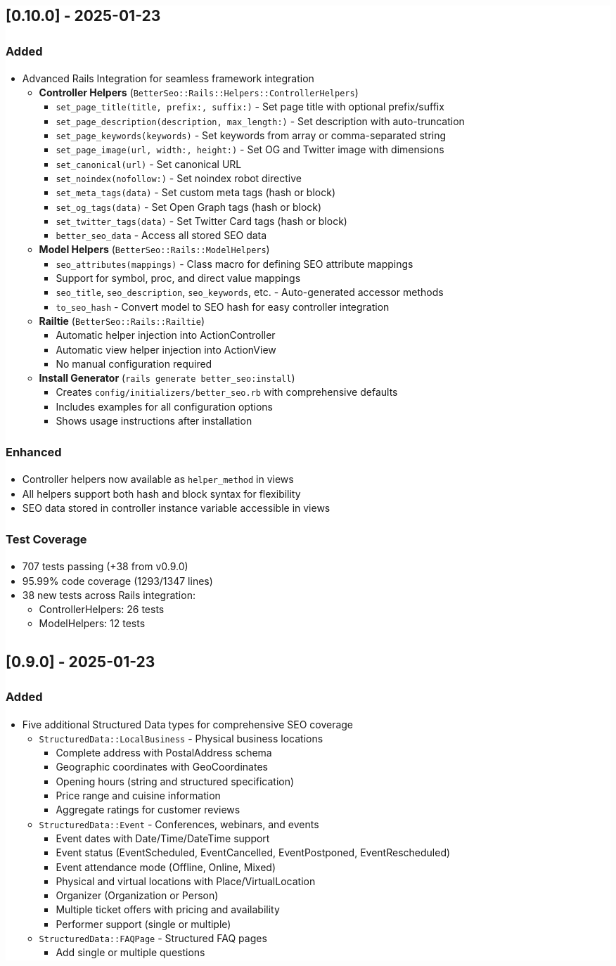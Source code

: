 ## [0.10.0] - 2025-01-23

### Added
- Advanced Rails Integration for seamless framework integration
  - **Controller Helpers** (`BetterSeo::Rails::Helpers::ControllerHelpers`)
    - `set_page_title(title, prefix:, suffix:)` - Set page title with optional prefix/suffix
    - `set_page_description(description, max_length:)` - Set description with auto-truncation
    - `set_page_keywords(keywords)` - Set keywords from array or comma-separated string
    - `set_page_image(url, width:, height:)` - Set OG and Twitter image with dimensions
    - `set_canonical(url)` - Set canonical URL
    - `set_noindex(nofollow:)` - Set noindex robot directive
    - `set_meta_tags(data)` - Set custom meta tags (hash or block)
    - `set_og_tags(data)` - Set Open Graph tags (hash or block)
    - `set_twitter_tags(data)` - Set Twitter Card tags (hash or block)
    - `better_seo_data` - Access all stored SEO data
  - **Model Helpers** (`BetterSeo::Rails::ModelHelpers`)
    - `seo_attributes(mappings)` - Class macro for defining SEO attribute mappings
    - Support for symbol, proc, and direct value mappings
    - `seo_title`, `seo_description`, `seo_keywords`, etc. - Auto-generated accessor methods
    - `to_seo_hash` - Convert model to SEO hash for easy controller integration
  - **Railtie** (`BetterSeo::Rails::Railtie`)
    - Automatic helper injection into ActionController
    - Automatic view helper injection into ActionView
    - No manual configuration required
  - **Install Generator** (`rails generate better_seo:install`)
    - Creates `config/initializers/better_seo.rb` with comprehensive defaults
    - Includes examples for all configuration options
    - Shows usage instructions after installation

### Enhanced
- Controller helpers now available as `helper_method` in views
- All helpers support both hash and block syntax for flexibility
- SEO data stored in controller instance variable accessible in views

### Test Coverage
- 707 tests passing (+38 from v0.9.0)
- 95.99% code coverage (1293/1347 lines)
- 38 new tests across Rails integration:
  - ControllerHelpers: 26 tests
  - ModelHelpers: 12 tests

## [0.9.0] - 2025-01-23

### Added
- Five additional Structured Data types for comprehensive SEO coverage
  - `StructuredData::LocalBusiness` - Physical business locations
    - Complete address with PostalAddress schema
    - Geographic coordinates with GeoCoordinates
    - Opening hours (string and structured specification)
    - Price range and cuisine information
    - Aggregate ratings for customer reviews
  - `StructuredData::Event` - Conferences, webinars, and events
    - Event dates with Date/Time/DateTime support
    - Event status (EventScheduled, EventCancelled, EventPostponed, EventRescheduled)
    - Event attendance mode (Offline, Online, Mixed)
    - Physical and virtual locations with Place/VirtualLocation
    - Organizer (Organization or Person)
    - Multiple ticket offers with pricing and availability
    - Performer support (single or multiple)
  - `StructuredData::FAQPage` - Structured FAQ pages
    - Add single or multiple questions